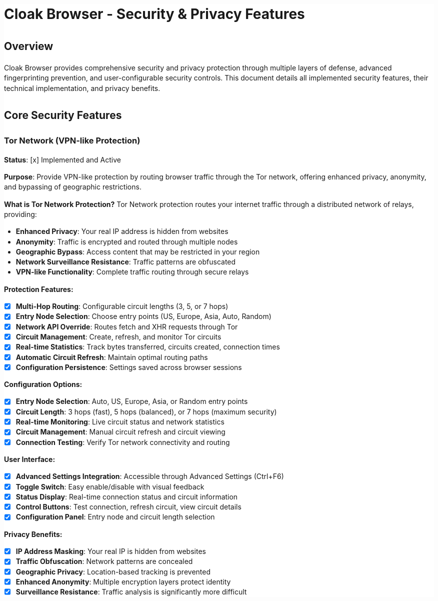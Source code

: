 # Cloak Browser - Security & Privacy Features

## Overview

Cloak Browser provides comprehensive security and privacy protection through multiple layers of defense, advanced fingerprinting prevention, and user-configurable security controls. This document details all implemented security features, their technical implementation, and privacy benefits.

## Core Security Features

### Tor Network (VPN-like Protection)
**Status**: [x] Implemented and Active

**Purpose**: Provide VPN-like protection by routing browser traffic through the Tor network, offering enhanced privacy, anonymity, and bypassing of geographic restrictions.

**What is Tor Network Protection?**
Tor Network protection routes your internet traffic through a distributed network of relays, providing:
- **Enhanced Privacy**: Your real IP address is hidden from websites
- **Anonymity**: Traffic is encrypted and routed through multiple nodes
- **Geographic Bypass**: Access content that may be restricted in your region
- **Network Surveillance Resistance**: Traffic patterns are obfuscated
- **VPN-like Functionality**: Complete traffic routing through secure relays

**Protection Features:**
- [x] **Multi-Hop Routing**: Configurable circuit lengths (3, 5, or 7 hops)
- [x] **Entry Node Selection**: Choose entry points (US, Europe, Asia, Auto, Random)
- [x] **Network API Override**: Routes fetch and XHR requests through Tor
- [x] **Circuit Management**: Create, refresh, and monitor Tor circuits
- [x] **Real-time Statistics**: Track bytes transferred, circuits created, connection times
- [x] **Automatic Circuit Refresh**: Maintain optimal routing paths
- [x] **Configuration Persistence**: Settings saved across browser sessions

**Configuration Options:**
- [x] **Entry Node Selection**: Auto, US, Europe, Asia, or Random entry points
- [x] **Circuit Length**: 3 hops (fast), 5 hops (balanced), or 7 hops (maximum security)
- [x] **Real-time Monitoring**: Live circuit status and network statistics
- [x] **Circuit Management**: Manual circuit refresh and circuit viewing
- [x] **Connection Testing**: Verify Tor network connectivity and routing

**User Interface:**
- [x] **Advanced Settings Integration**: Accessible through Advanced Settings (Ctrl+F6)
- [x] **Toggle Switch**: Easy enable/disable with visual feedback
- [x] **Status Display**: Real-time connection status and circuit information
- [x] **Control Buttons**: Test connection, refresh circuit, view circuit details
- [x] **Configuration Panel**: Entry node and circuit length selection

**Privacy Benefits:**
- [x] **IP Address Masking**: Your real IP is hidden from websites
- [x] **Traffic Obfuscation**: Network patterns are concealed
- [x] **Geographic Privacy**: Location-based tracking is prevented
- [x] **Enhanced Anonymity**: Multiple encryption layers protect identity
- [x] **Surveillance Resistance**: Traffic analysis is significantly more difficult
